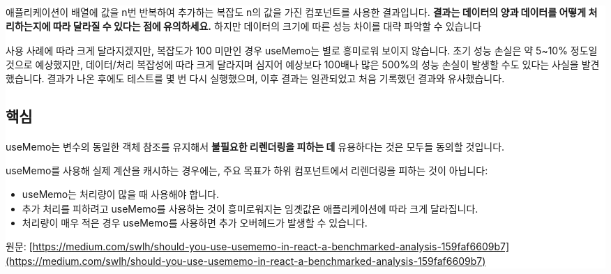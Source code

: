 애플리케이션이 배열에 값을 n번 반복하여 추가하는 복잡도 n의 값을 가진 컴포넌트를 사용한 결과입니다.
**결과는 데이터의 양과 데이터를 어떻게 처리하는지에 따라 달라질 수 있다는 점에 유의하세요.**
하지만 데이터의 크기에 따른 성능 차이를 대략 파악할 수 있습니다

사용 사례에 따라 크게 달라지겠지만, 복잡도가 100 미만인 경우 useMemo는 별로 흥미로워 보이지 않습니다.
초기 성능 손실은 약 5~10% 정도일 것으로 예상했지만, 데이터/처리 복잡성에 따라 크게 달라지며 심지어 예상보다 100배나 많은 500%의 성능 손실이 발생할 수도 있다는 사실을 발견했습니다.
결과가 나온 후에도 테스트를 몇 번 다시 실행했으며, 이후 결과는 일관되었고 처음 기록했던 결과와 유사했습니다.

## 핵심

useMemo는 변수의 동일한 객체 참조를 유지해서 **불필요한 리렌더링을 피하는 데** 유용하다는 것은 모두들 동의할 것입니다.

useMemo를 사용해 실제 계산을 캐시하는 경우에는, 주요 목표가 하위 컴포넌트에서 리렌더링을 피하는 것이 아닙니다:

- useMemo는 처리량이 많을 때 사용해야 합니다.
- 추가 처리를 피하려고 useMemo를 사용하는 것이 흥미로워지는 임곗값은 애플리케이션에 따라 크게 달라집니다.
- 처리량이 매우 적은 경우 useMemo를 사용하면 추가 오버헤드가 발생할 수 있습니다.

원문: [https://medium.com/swlh/should-you-use-usememo-in-react-a-benchmarked-analysis-159faf6609b7](https://medium.com/swlh/should-you-use-usememo-in-react-a-benchmarked-analysis-159faf6609b7)
